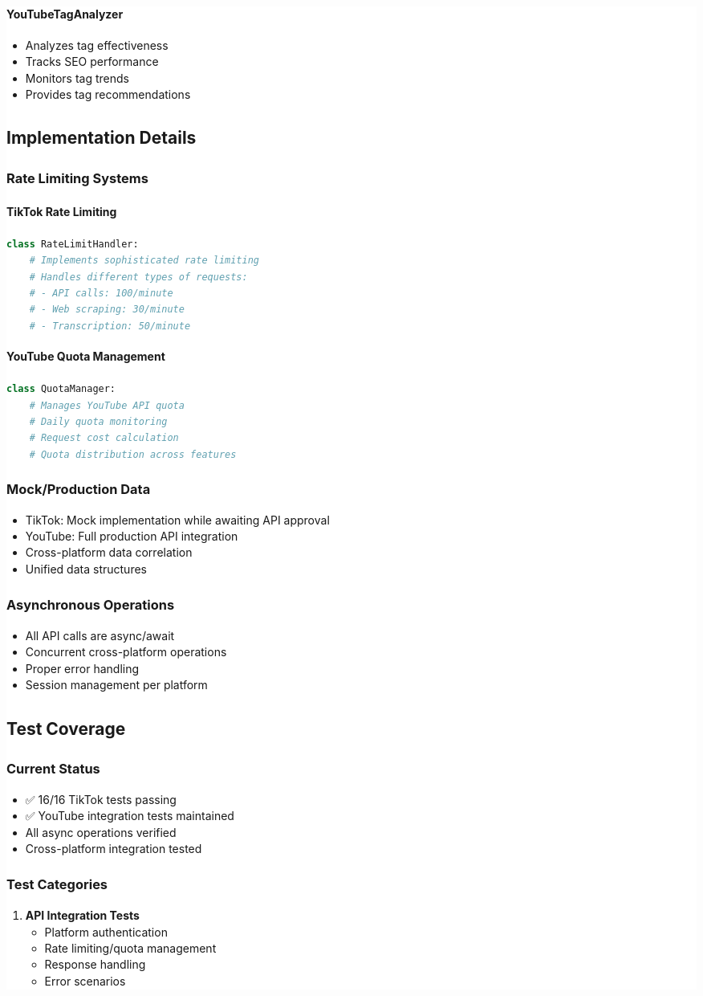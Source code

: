    #### YouTubeTagAnalyzer
   - Analyzes tag effectiveness
   - Tracks SEO performance
   - Monitors tag trends
   - Provides tag recommendations

## Implementation Details

### Rate Limiting Systems

#### TikTok Rate Limiting
```python
class RateLimitHandler:
    # Implements sophisticated rate limiting
    # Handles different types of requests:
    # - API calls: 100/minute
    # - Web scraping: 30/minute
    # - Transcription: 50/minute
```

#### YouTube Quota Management
```python
class QuotaManager:
    # Manages YouTube API quota
    # Daily quota monitoring
    # Request cost calculation
    # Quota distribution across features
```

### Mock/Production Data
- TikTok: Mock implementation while awaiting API approval
- YouTube: Full production API integration
- Cross-platform data correlation
- Unified data structures

### Asynchronous Operations
- All API calls are async/await
- Concurrent cross-platform operations
- Proper error handling
- Session management per platform

## Test Coverage

### Current Status
- ✅ 16/16 TikTok tests passing
- ✅ YouTube integration tests maintained
- All async operations verified
- Cross-platform integration tested

### Test Categories
1. **API Integration Tests**
   - Platform authentication
   - Rate limiting/quota management
   - Response handling
   - Error scenarios
